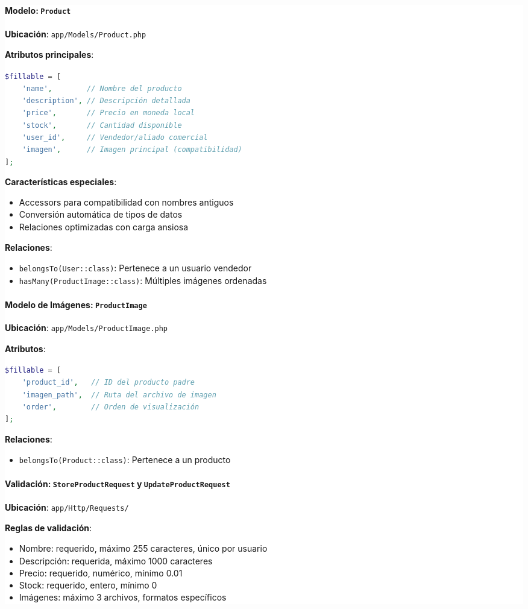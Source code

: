 #### Modelo: `Product`

**Ubicación**: `app/Models/Product.php`

**Atributos principales**:

```php
$fillable = [
    'name',        // Nombre del producto
    'description', // Descripción detallada
    'price',       // Precio en moneda local
    'stock',       // Cantidad disponible
    'user_id',     // Vendedor/aliado comercial
    'imagen',      // Imagen principal (compatibilidad)
];
```

**Características especiales**:

- Accessors para compatibilidad con nombres antiguos
- Conversión automática de tipos de datos
- Relaciones optimizadas con carga ansiosa

**Relaciones**:

- `belongsTo(User::class)`: Pertenece a un usuario vendedor
- `hasMany(ProductImage::class)`: Múltiples imágenes ordenadas

#### Modelo de Imágenes: `ProductImage`

**Ubicación**: `app/Models/ProductImage.php`

**Atributos**:

```php
$fillable = [
    'product_id',   // ID del producto padre
    'imagen_path',  // Ruta del archivo de imagen
    'order',        // Orden de visualización
];
```

**Relaciones**:

- `belongsTo(Product::class)`: Pertenece a un producto

#### Validación: `StoreProductRequest` y `UpdateProductRequest`

**Ubicación**: `app/Http/Requests/`

**Reglas de validación**:

- Nombre: requerido, máximo 255 caracteres, único por usuario
- Descripción: requerida, máximo 1000 caracteres
- Precio: requerido, numérico, mínimo 0.01
- Stock: requerido, entero, mínimo 0
- Imágenes: máximo 3 archivos, formatos específicos

